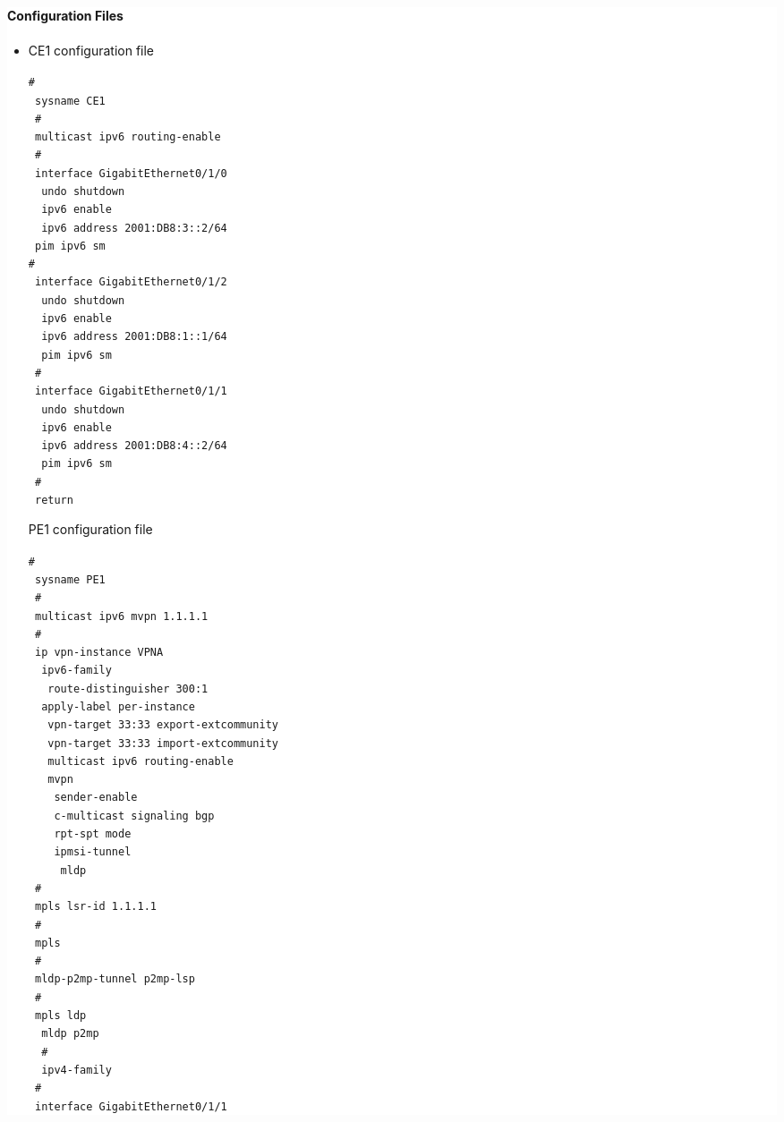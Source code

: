 #### Configuration Files

* CE1 configuration file
  
  ```
  #
   sysname CE1
   #
   multicast ipv6 routing-enable
   #
   interface GigabitEthernet0/1/0
    undo shutdown
    ipv6 enable
    ipv6 address 2001:DB8:3::2/64
   pim ipv6 sm
  #
   interface GigabitEthernet0/1/2
    undo shutdown
    ipv6 enable
    ipv6 address 2001:DB8:1::1/64
    pim ipv6 sm
   #
   interface GigabitEthernet0/1/1
    undo shutdown
    ipv6 enable
    ipv6 address 2001:DB8:4::2/64
    pim ipv6 sm
   #
   return
  
  ```
  
  PE1 configuration file
  
  ```
  #
   sysname PE1
   #
   multicast ipv6 mvpn 1.1.1.1
   #
   ip vpn-instance VPNA
    ipv6-family
     route-distinguisher 300:1
    apply-label per-instance
     vpn-target 33:33 export-extcommunity
     vpn-target 33:33 import-extcommunity
     multicast ipv6 routing-enable
     mvpn
      sender-enable
      c-multicast signaling bgp
      rpt-spt mode
      ipmsi-tunnel
       mldp
   #
   mpls lsr-id 1.1.1.1
   #
   mpls
   #
   mldp-p2mp-tunnel p2mp-lsp
   #
   mpls ldp
    mldp p2mp
    #
    ipv4-family
   #
   interface GigabitEthernet0/1/1
  ```